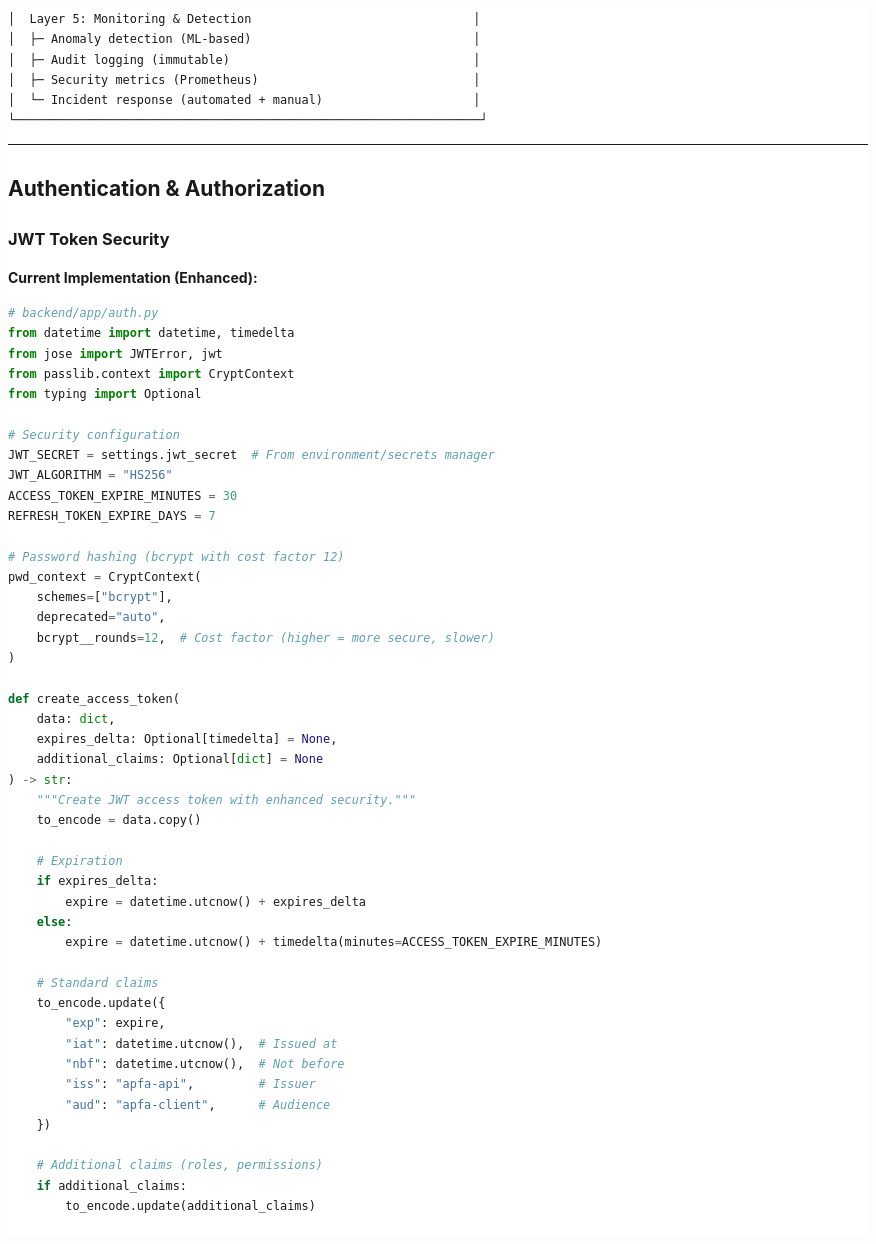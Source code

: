 ```
│  Layer 5: Monitoring & Detection                               │
│  ├─ Anomaly detection (ML-based)                               │
│  ├─ Audit logging (immutable)                                  │
│  ├─ Security metrics (Prometheus)                              │
│  └─ Incident response (automated + manual)                     │
└─────────────────────────────────────────────────────────────────┘
```

---

## Authentication & Authorization

### JWT Token Security

**Current Implementation (Enhanced):**

```python
# backend/app/auth.py
from datetime import datetime, timedelta
from jose import JWTError, jwt
from passlib.context import CryptContext
from typing import Optional

# Security configuration
JWT_SECRET = settings.jwt_secret  # From environment/secrets manager
JWT_ALGORITHM = "HS256"
ACCESS_TOKEN_EXPIRE_MINUTES = 30
REFRESH_TOKEN_EXPIRE_DAYS = 7

# Password hashing (bcrypt with cost factor 12)
pwd_context = CryptContext(
    schemes=["bcrypt"],
    deprecated="auto",
    bcrypt__rounds=12,  # Cost factor (higher = more secure, slower)
)

def create_access_token(
    data: dict,
    expires_delta: Optional[timedelta] = None,
    additional_claims: Optional[dict] = None
) -> str:
    """Create JWT access token with enhanced security."""
    to_encode = data.copy()
    
    # Expiration
    if expires_delta:
        expire = datetime.utcnow() + expires_delta
    else:
        expire = datetime.utcnow() + timedelta(minutes=ACCESS_TOKEN_EXPIRE_MINUTES)
    
    # Standard claims
    to_encode.update({
        "exp": expire,
        "iat": datetime.utcnow(),  # Issued at
        "nbf": datetime.utcnow(),  # Not before
        "iss": "apfa-api",         # Issuer
        "aud": "apfa-client",      # Audience
    })
    
    # Additional claims (roles, permissions)
    if additional_claims:
        to_encode.update(additional_claims)
    
```